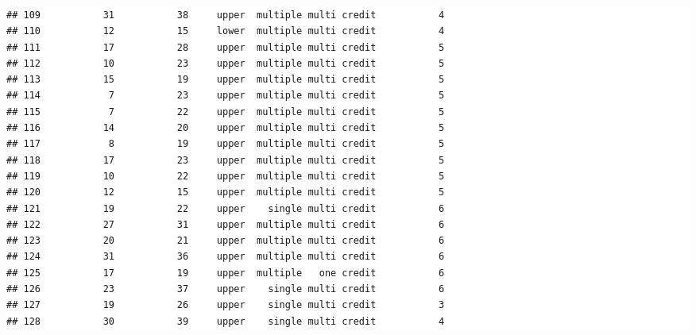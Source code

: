     ## 109           31           38     upper  multiple multi credit           4
    ## 110           12           15     lower  multiple multi credit           4
    ## 111           17           28     upper  multiple multi credit           5
    ## 112           10           23     upper  multiple multi credit           5
    ## 113           15           19     upper  multiple multi credit           5
    ## 114            7           23     upper  multiple multi credit           5
    ## 115            7           22     upper  multiple multi credit           5
    ## 116           14           20     upper  multiple multi credit           5
    ## 117            8           19     upper  multiple multi credit           5
    ## 118           17           23     upper  multiple multi credit           5
    ## 119           10           22     upper  multiple multi credit           5
    ## 120           12           15     upper  multiple multi credit           5
    ## 121           19           22     upper    single multi credit           6
    ## 122           27           31     upper  multiple multi credit           6
    ## 123           20           21     upper  multiple multi credit           6
    ## 124           31           36     upper  multiple multi credit           6
    ## 125           17           19     upper  multiple   one credit           6
    ## 126           23           37     upper    single multi credit           6
    ## 127           19           26     upper    single multi credit           3
    ## 128           30           39     upper    single multi credit           4